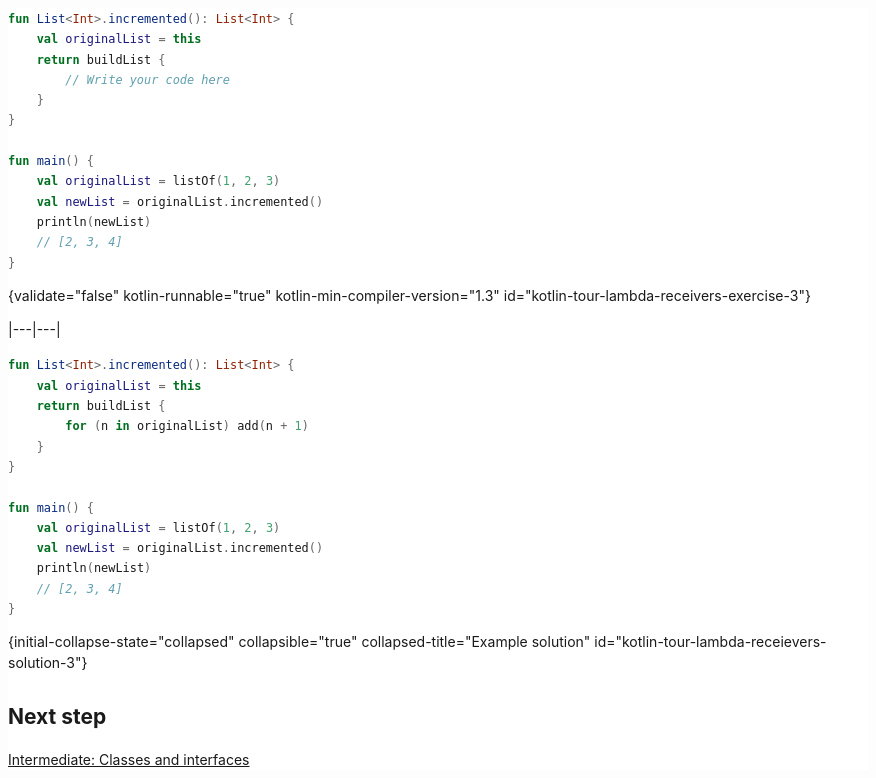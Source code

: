 ```kotlin
fun List<Int>.incremented(): List<Int> {
    val originalList = this
    return buildList {
        // Write your code here
    }
}

fun main() {
    val originalList = listOf(1, 2, 3)
    val newList = originalList.incremented()
    println(newList)
    // [2, 3, 4]
}
```
{validate="false" kotlin-runnable="true" kotlin-min-compiler-version="1.3" id="kotlin-tour-lambda-receivers-exercise-3"}

|---|---|
```kotlin
fun List<Int>.incremented(): List<Int> {
    val originalList = this
    return buildList {
        for (n in originalList) add(n + 1)
    }
}

fun main() {
    val originalList = listOf(1, 2, 3)
    val newList = originalList.incremented()
    println(newList)
    // [2, 3, 4]
}
```
{initial-collapse-state="collapsed" collapsible="true" collapsed-title="Example solution" id="kotlin-tour-lambda-receievers-solution-3"}

## Next step

[Intermediate: Classes and interfaces](kotlin-tour-intermediate-classes-part-1.md)

[//]: # (title: Intermediate: Lambda expressions with receiver)